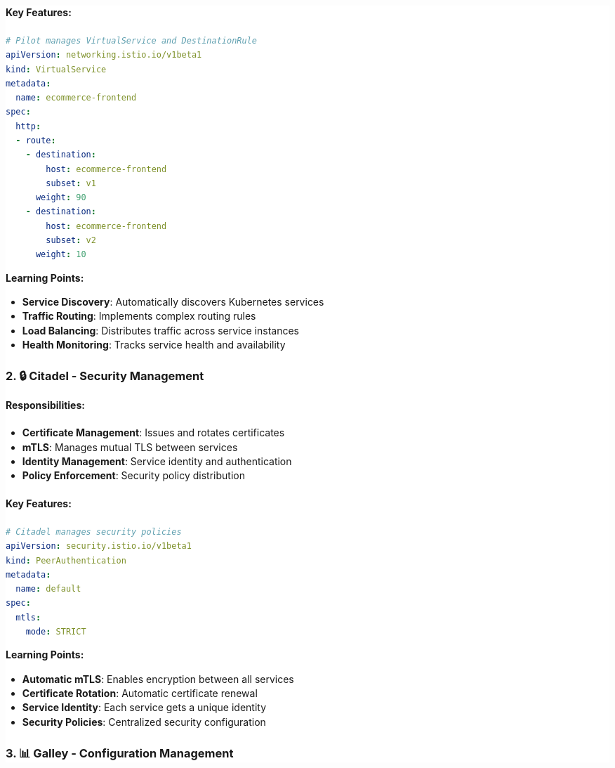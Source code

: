 #### **Key Features:**
```yaml
# Pilot manages VirtualService and DestinationRule
apiVersion: networking.istio.io/v1beta1
kind: VirtualService
metadata:
  name: ecommerce-frontend
spec:
  http:
  - route:
    - destination:
        host: ecommerce-frontend
        subset: v1
      weight: 90
    - destination:
        host: ecommerce-frontend
        subset: v2
      weight: 10
```

**Learning Points:**
- **Service Discovery**: Automatically discovers Kubernetes services
- **Traffic Routing**: Implements complex routing rules
- **Load Balancing**: Distributes traffic across service instances
- **Health Monitoring**: Tracks service health and availability

### **2. 🔒 Citadel - Security Management**

#### **Responsibilities:**
- **Certificate Management**: Issues and rotates certificates
- **mTLS**: Manages mutual TLS between services
- **Identity Management**: Service identity and authentication
- **Policy Enforcement**: Security policy distribution

#### **Key Features:**
```yaml
# Citadel manages security policies
apiVersion: security.istio.io/v1beta1
kind: PeerAuthentication
metadata:
  name: default
spec:
  mtls:
    mode: STRICT
```

**Learning Points:**
- **Automatic mTLS**: Enables encryption between all services
- **Certificate Rotation**: Automatic certificate renewal
- **Service Identity**: Each service gets a unique identity
- **Security Policies**: Centralized security configuration

### **3. 📊 Galley - Configuration Management**
